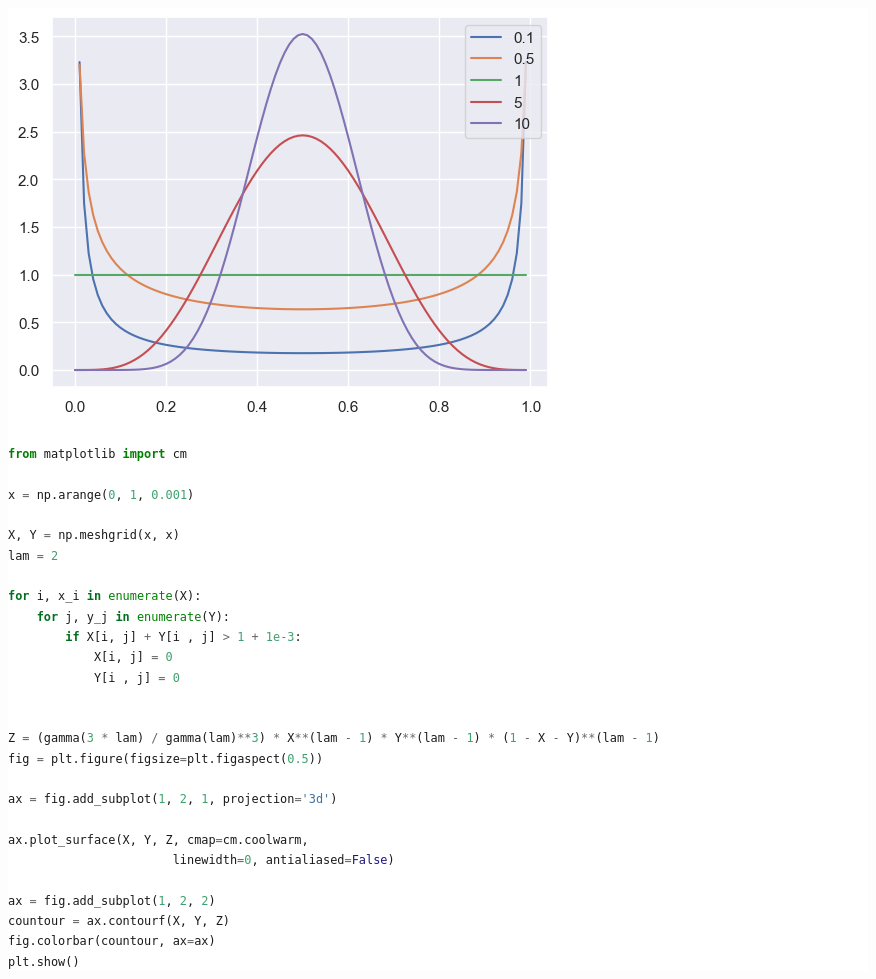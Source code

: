 ![png](../images/08-Maximal-Entropy_files/08-Maximal-Entropy_16_1.png)
    



```python
from matplotlib import cm

x = np.arange(0, 1, 0.001)

X, Y = np.meshgrid(x, x)
lam = 2

for i, x_i in enumerate(X):
    for j, y_j in enumerate(Y):
        if X[i, j] + Y[i , j] > 1 + 1e-3:
            X[i, j] = 0
            Y[i , j] = 0


Z = (gamma(3 * lam) / gamma(lam)**3) * X**(lam - 1) * Y**(lam - 1) * (1 - X - Y)**(lam - 1)
fig = plt.figure(figsize=plt.figaspect(0.5))

ax = fig.add_subplot(1, 2, 1, projection='3d')

ax.plot_surface(X, Y, Z, cmap=cm.coolwarm,
                       linewidth=0, antialiased=False)

ax = fig.add_subplot(1, 2, 2)
countour = ax.contourf(X, Y, Z)
fig.colorbar(countour, ax=ax)
plt.show()
```
